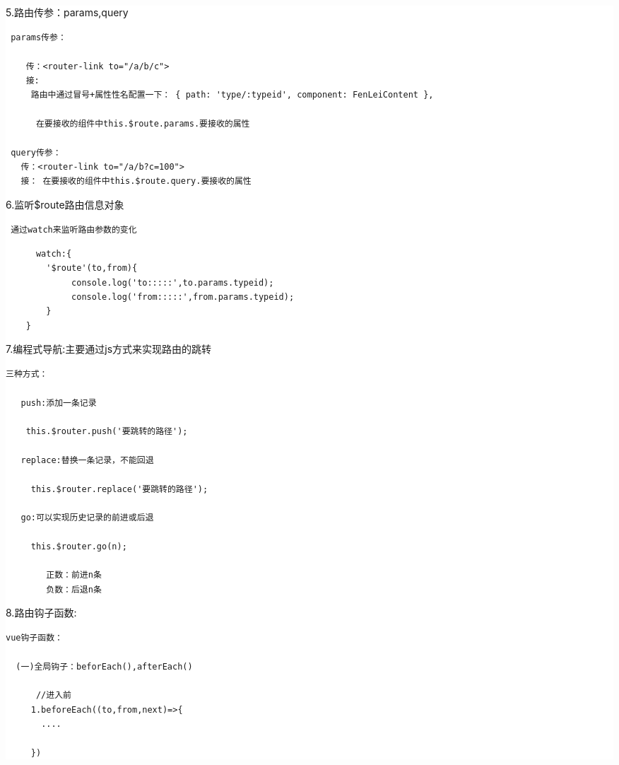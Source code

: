 
  5.路由传参：params,query

     params传参：

        传：<router-link to="/a/b/c">
        接:
         路由中通过冒号+属性性名配置一下： { path: 'type/:typeid', component: FenLeiContent },

          在要接收的组件中this.$route.params.要接收的属性

     query传参：
       传：<router-link to="/a/b?c=100">
       接： 在要接收的组件中this.$route.query.要接收的属性


  6.监听$route路由信息对象

     通过watch来监听路由参数的变化 
```
      watch:{
        '$route'(to,from){
             console.log('to:::::',to.params.typeid);
             console.log('from:::::',from.params.typeid);
        }
    }

```

  7.编程式导航:主要通过js方式来实现路由的跳转

    三种方式：

       push:添加一条记录
 
        this.$router.push('要跳转的路径');

       replace:替换一条记录，不能回退

         this.$router.replace('要跳转的路径');

       go:可以实现历史记录的前进或后退

         this.$router.go(n);

            正数：前进n条
            负数：后退n条

    

 

  8.路由钩子函数:

    vue钩子函数：
       
      (一)全局钩子：beforEach(),afterEach()

          //进入前
         1.beforeEach((to,from,next)=>{
           ....

         })
